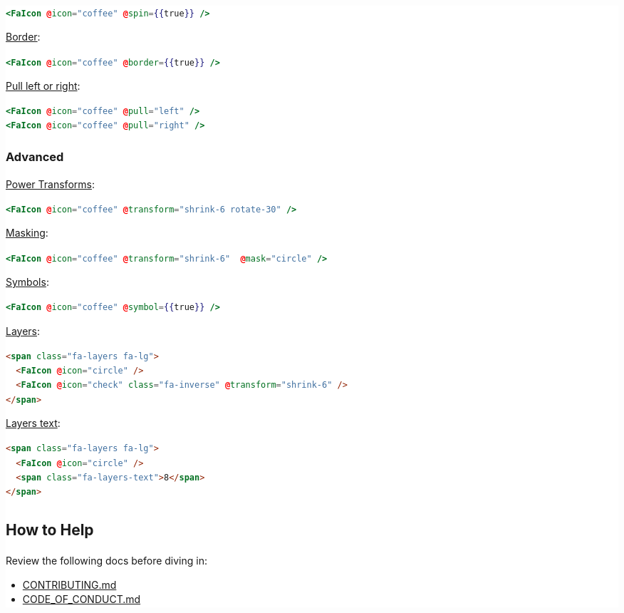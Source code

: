 ```hbs
<FaIcon @icon="coffee" @spin={{true}} />
```

[Border](https://fontawesome.com/v6/docs/web/style/pull#bordered-and-pulled-classes):

```hbs
<FaIcon @icon="coffee" @border={{true}} />
```

[Pull left or right](https://fontawesome.com/v6/docs/web/style/pull):

```hbs
<FaIcon @icon="coffee" @pull="left" />
<FaIcon @icon="coffee" @pull="right" />
```

### Advanced

[Power Transforms](https://fontawesome.com/v6/docs/web/style/power-transform):

```hbs
<FaIcon @icon="coffee" @transform="shrink-6 rotate-30" />
```

[Masking](https://fontawesome.com/v6/docs/web/style/mask):

```hbs
<FaIcon @icon="coffee" @transform="shrink-6"  @mask="circle" />
```

[Symbols](https://fontawesome.com/v6/docs/web/add-icons/svg-symbols):

```hbs
<FaIcon @icon="coffee" @symbol={{true}} />
```

[Layers](https://fontawesome.com/v6/docs/web/style/layer):

```html
<span class="fa-layers fa-lg">
  <FaIcon @icon="circle" />
  <FaIcon @icon="check" class="fa-inverse" @transform="shrink-6" />
</span>
```

[Layers text](https://fontawesome.com/v6/docs/web/style/layer):

```html
<span class="fa-layers fa-lg">
  <FaIcon @icon="circle" />
  <span class="fa-layers-text">8</span>
</span>
```

## How to Help

Review the following docs before diving in:

* [CONTRIBUTING.md](CONTRIBUTING.md)
* [CODE_OF_CONDUCT.md](CODE_OF_CONDUCT.md)
